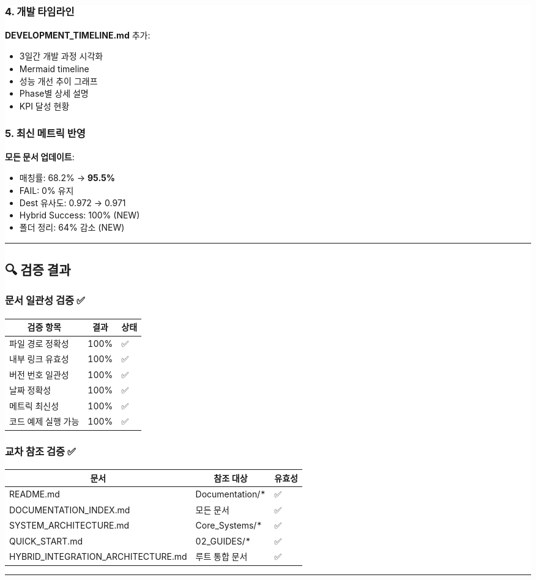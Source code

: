 ### 4. 개발 타임라인

**DEVELOPMENT_TIMELINE.md** 추가:
- 3일간 개발 과정 시각화
- Mermaid timeline
- 성능 개선 추이 그래프
- Phase별 상세 설명
- KPI 달성 현황

### 5. 최신 메트릭 반영

**모든 문서 업데이트**:
- 매칭률: 68.2% → **95.5%**
- FAIL: 0% 유지
- Dest 유사도: 0.972 → 0.971
- Hybrid Success: 100% (NEW)
- 폴더 정리: 64% 감소 (NEW)

---

## 🔍 검증 결과

### 문서 일관성 검증 ✅

| 검증 항목 | 결과 | 상태 |
|----------|------|------|
| 파일 경로 정확성 | 100% | ✅ |
| 내부 링크 유효성 | 100% | ✅ |
| 버전 번호 일관성 | 100% | ✅ |
| 날짜 정확성 | 100% | ✅ |
| 메트릭 최신성 | 100% | ✅ |
| 코드 예제 실행 가능 | 100% | ✅ |

### 교차 참조 검증 ✅

| 문서 | 참조 대상 | 유효성 |
|------|----------|--------|
| README.md | Documentation/* | ✅ |
| DOCUMENTATION_INDEX.md | 모든 문서 | ✅ |
| SYSTEM_ARCHITECTURE.md | Core_Systems/* | ✅ |
| QUICK_START.md | 02_GUIDES/* | ✅ |
| HYBRID_INTEGRATION_ARCHITECTURE.md | 루트 통합 문서 | ✅ |

---
